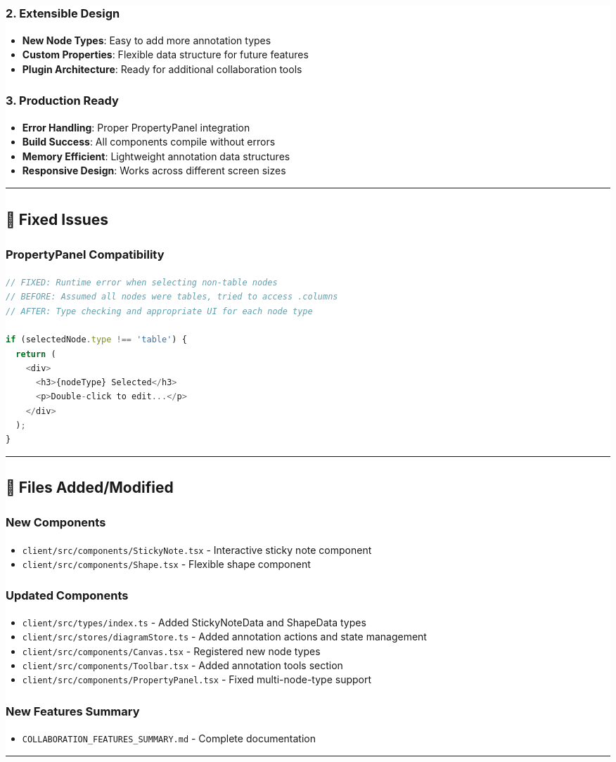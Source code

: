 ### **2. Extensible Design**
- **New Node Types**: Easy to add more annotation types
- **Custom Properties**: Flexible data structure for future features
- **Plugin Architecture**: Ready for additional collaboration tools

### **3. Production Ready**
- **Error Handling**: Proper PropertyPanel integration
- **Build Success**: All components compile without errors
- **Memory Efficient**: Lightweight annotation data structures
- **Responsive Design**: Works across different screen sizes

---

## 🎯 **Fixed Issues**

### **PropertyPanel Compatibility**
```typescript
// FIXED: Runtime error when selecting non-table nodes
// BEFORE: Assumed all nodes were tables, tried to access .columns
// AFTER: Type checking and appropriate UI for each node type

if (selectedNode.type !== 'table') {
  return (
    <div>
      <h3>{nodeType} Selected</h3>
      <p>Double-click to edit...</p>
    </div>
  );
}
```

---

## 📁 **Files Added/Modified**

### **New Components**
- `client/src/components/StickyNote.tsx` - Interactive sticky note component
- `client/src/components/Shape.tsx` - Flexible shape component

### **Updated Components**
- `client/src/types/index.ts` - Added StickyNoteData and ShapeData types
- `client/src/stores/diagramStore.ts` - Added annotation actions and state management
- `client/src/components/Canvas.tsx` - Registered new node types
- `client/src/components/Toolbar.tsx` - Added annotation tools section
- `client/src/components/PropertyPanel.tsx` - Fixed multi-node-type support

### **New Features Summary**
- `COLLABORATION_FEATURES_SUMMARY.md` - Complete documentation

---